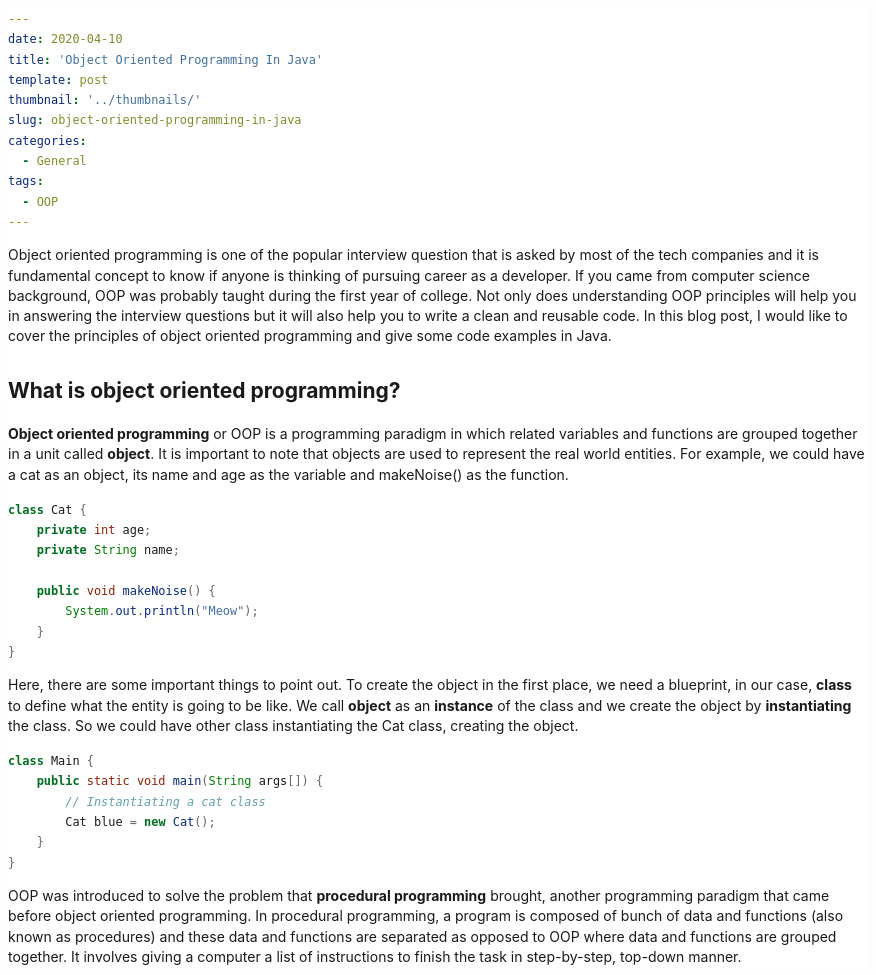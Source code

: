 ```yaml
---
date: 2020-04-10
title: 'Object Oriented Programming In Java'
template: post
thumbnail: '../thumbnails/'
slug: object-oriented-programming-in-java
categories:
  - General
tags:
  - OOP
---
```


Object oriented programming is one of the popular interview question that is asked by most of the tech companies and it is fundamental concept to know if anyone is thinking of pursuing career as a developer. If you came from computer science background, OOP was probably taught during the first year of college. Not only does understanding OOP principles will help you in answering the interview questions but it will also help you to write a clean and reusable code. In this blog post, I would like to cover the principles of object oriented programming and give some code examples in Java.

## What is object oriented programming?
**Object oriented programming** or OOP is a programming paradigm in which related variables and functions are grouped together in a unit called **object**. It is important to note that objects are used to represent the real world entities. For example, we could have a cat as an object, its name and age as the variable and makeNoise() as the function. 

```java
class Cat {
    private int age;
    private String name;

    public void makeNoise() {
        System.out.println("Meow");
    }
}
```

Here, there are some important things to point out. To create the object in the first place, we need a blueprint, in our case, **class** to define what the entity is going to be like. We call **object** as an **instance** of the class and we create the object by **instantiating** the class. So we could have other class instantiating the Cat class, creating the object.

```java
class Main {
    public static void main(String args[]) {
        // Instantiating a cat class
        Cat blue = new Cat();
    }
}
```

OOP was introduced to solve the problem that **procedural programming** brought, another programming paradigm that came before object oriented programming. In procedural programming, a program is composed of bunch of data and functions (also known as procedures) and these data and functions are separated as opposed to OOP where data and functions are grouped together. It involves giving a computer a list of instructions to finish the task in step-by-step, top-down manner. <br>
